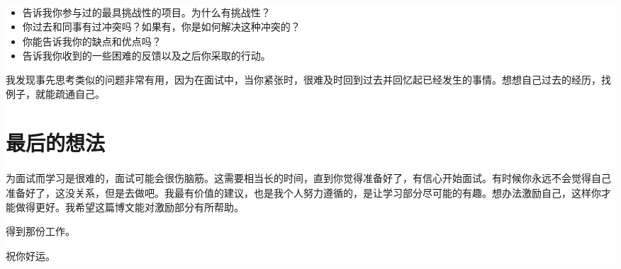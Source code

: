 *   告诉我你参与过的最具挑战性的项目。为什么有挑战性？
*   你过去和同事有过冲突吗？如果有，你是如何解决这种冲突的？
*   你能告诉我你的缺点和优点吗？
*   告诉我你收到的一些困难的反馈以及之后你采取的行动。

我发现事先思考类似的问题非常有用，因为在面试中，当你紧张时，很难及时回到过去并回忆起已经发生的事情。想想自己过去的经历，找例子，就能疏通自己。

# 最后的想法

为面试而学习是很难的，面试可能会很伤脑筋。这需要相当长的时间，直到你觉得准备好了，有信心开始面试。有时候你永远不会觉得自己准备好了，这没关系，但是去做吧。我最有价值的建议，也是我个人努力遵循的，是让学习部分尽可能的有趣。想办法激励自己，这样你才能做得更好。我希望这篇博文能对激励部分有所帮助。

得到那份工作。

祝你好运。